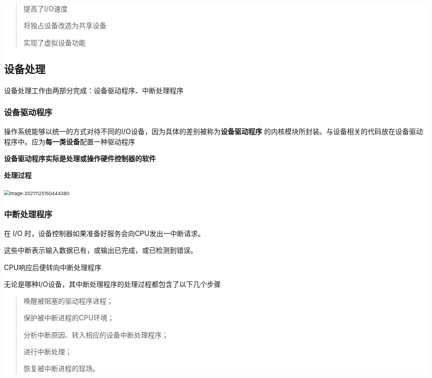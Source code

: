 > 提高了I/O速度
>
> 将独占设备改造为共享设备
>
> 实现了虚拟设备功能
>

## 设备处理

设备处理工作由两部分完成：设备驱动程序、中断处理程序

### 设备驱动程序

操作系统能够以统一的方式对待不同的I/O设备，因为具体的差别被称为**设备驱动程序** 的内核模块所封装。与设备相关的代码放在设备驱动程序中。应为**每一类设备**配置一种驱动程序

**设备驱动程序实际是处理或操作硬件控制器的软件**

**处理过程**

<img src="https://raw.githubusercontent.com/yijunquan-afk/img-bed-1/main/img13/image-20211125150444380.png" alt="image-20211125150444380" style="zoom:67%;" />

### 中断处理程序

在 I/O 时，设备控制器如果准备好服务会向CPU发出一中断请求。

这些中断表示输入数据已有，或输出已完成，或已检测到错误。

CPU响应后便转向中断处理程序

无论是哪种I/O设备，其中断处理程序的处理过程都包含了以下几个步骤

> 唤醒被阻塞的驱动程序进程；
>
> 保护被中断进程的CPU环境；
>
> 分析中断原因、转入相应的设备中断处理程序；
>
> 进行中断处理；
>
> 恢复被中断进程的现场。

